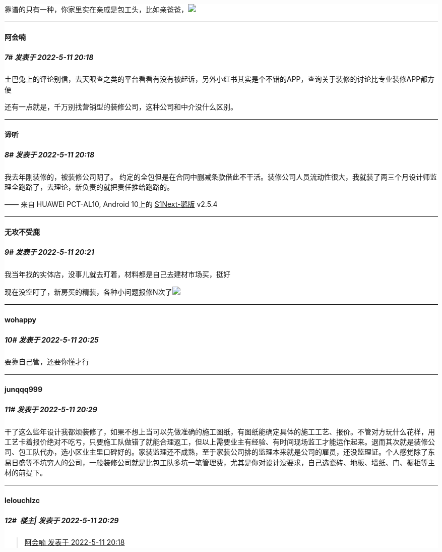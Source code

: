 靠谱的只有一种，你家里实在亲戚是包工头，比如亲爸爸，<img src="https://static.saraba1st.com/image/smiley/face2017/169.gif" referrerpolicy="no-referrer">

*****

####  阿会喃  
##### 7#       发表于 2022-5-11 20:18

土巴兔上的评论别信，去天眼查之类的平台看看有没有被起诉，另外小红书其实是个不错的APP，查询关于装修的讨论比专业装修APP都方便

还有一点就是，千万别找营销型的装修公司，这种公司和中介没什么区别。

*****

####  谛听  
##### 8#       发表于 2022-5-11 20:18

我去年刚装修的，被装修公司阴了。
约定的全包但是在合同中删减条款借此不干活。装修公司人员流动性很大，我就装了两三个月设计师监理全跑路了，去理论，新负责的就把责任推给跑路的。

—— 来自 HUAWEI PCT-AL10, Android 10上的 [S1Next-鹅版](https://github.com/ykrank/S1-Next/releases) v2.5.4

*****

####  无攻不受鹿  
##### 9#       发表于 2022-5-11 20:21

我当年找的实体店，没事儿就去盯着，材料都是自己去建材市场买，挺好

现在没空盯了，新房买的精装，各种小问题报修N次了<img src="https://static.saraba1st.com/image/smiley/face2017/004.gif" referrerpolicy="no-referrer">

*****

####  wohappy  
##### 10#       发表于 2022-5-11 20:25

要靠自己管，还要你懂才行

*****

####  junqqq999  
##### 11#       发表于 2022-5-11 20:29

干了这么些年设计我都烦装修了，如果不想上当可以先做准确的施工图纸，有图纸能确定具体的施工工艺、报价。不管对方玩什么花样，用工艺卡着报价绝对不吃亏，只要施工队做错了就能合理返工，但以上需要业主有经验、有时间现场监工才能运作起来。退而其次就是装修公司、包工队代办，选小区业主里口碑好的。家装监理还不成熟，至于家装公司排的监理本来就是公司的雇员，还没监理证。个人感觉除了东易日盛等不坑穷人的公司，一般装修公司就是比包工队多坑一笔管理费，尤其是你对设计没要求，自己选瓷砖、地板、墙纸、门、橱柜等主材的前提下。

*****

####  lelouchlzc  
##### 12#         楼主| 发表于 2022-5-11 20:29

<blockquote><a href="httphttps://bbs.saraba1st.com/2b/forum.php?mod=redirect&amp;goto=findpost&amp;pid=55788834&amp;ptid=2069028" target="_blank">阿会喃 发表于 2022-5-11 20:18</a>

